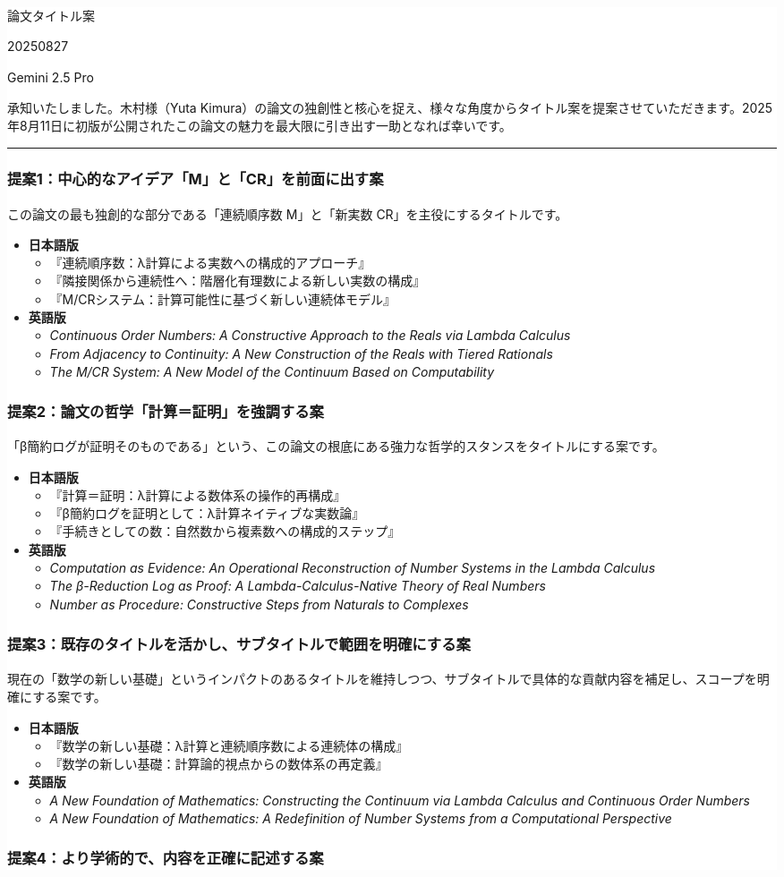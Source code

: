 論文タイトル案

20250827







Gemini 2.5 Pro

承知いたしました。木村様（Yuta Kimura）の論文の独創性と核心を捉え、様々な角度からタイトル案を提案させていただきます。2025年8月11日に初版が公開されたこの論文の魅力を最大限に引き出す一助となれば幸いです。

---

### 提案1：中心的なアイデア「M」と「CR」を前面に出す案

この論文の最も独創的な部分である「連続順序数 M」と「新実数 CR」を主役にするタイトルです。

* **日本語版**
    * 『連続順序数：λ計算による実数への構成的アプローチ』
    * 『隣接関係から連続性へ：階層化有理数による新しい実数の構成』
    * 『M/CRシステム：計算可能性に基づく新しい連続体モデル』
* **英語版**
    * *Continuous Order Numbers: A Constructive Approach to the Reals via Lambda Calculus*
    * *From Adjacency to Continuity: A New Construction of the Reals with Tiered Rationals*
    * *The M/CR System: A New Model of the Continuum Based on Computability*

### 提案2：論文の哲学「計算＝証明」を強調する案

「β簡約ログが証明そのものである」という、この論文の根底にある強力な哲学的スタンスをタイトルにする案です。

* **日本語版**
    * 『計算＝証明：λ計算による数体系の操作的再構成』
    * 『β簡約ログを証明として：λ計算ネイティブな実数論』
    * 『手続きとしての数：自然数から複素数への構成的ステップ』
* **英語版**
    * *Computation as Evidence: An Operational Reconstruction of Number Systems in the Lambda Calculus*
    * *The β-Reduction Log as Proof: A Lambda-Calculus-Native Theory of Real Numbers*
    * *Number as Procedure: Constructive Steps from Naturals to Complexes*

### 提案3：既存のタイトルを活かし、サブタイトルで範囲を明確にする案

現在の「数学の新しい基礎」というインパクトのあるタイトルを維持しつつ、サブタイトルで具体的な貢献内容を補足し、スコープを明確にする案です。

* **日本語版**
    * 『数学の新しい基礎：λ計算と連続順序数による連続体の構成』
    * 『数学の新しい基礎：計算論的視点からの数体系の再定義』
* **英語版**
    * *A New Foundation of Mathematics: Constructing the Continuum via Lambda Calculus and Continuous Order Numbers*
    * *A New Foundation of Mathematics: A Redefinition of Number Systems from a Computational Perspective*

### 提案4：より学術的で、内容を正確に記述する案
